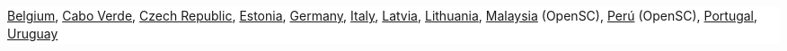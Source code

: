 [Belgium](https://github.com/Fedict/eid-mw),
[Cabo Verde](https://sniac.cv/mw/),
[Czech Republic](https://github.com/premek/obcanka-reader),
[Estonia](https://www.id.ee/en/for-developers/),
[Germany](https://github.com/Governikus/AusweisApp2),
[Italy](https://www.cartaidentita.interno.gov.it/identificazione-digitale/software-cie/),
[Latvia](https://github.com/eID-LV/Middleware),
[Lithuania](https://www.nsc.vrm.lt/downloads_en.htm),
[Malaysia](https://github.com/OpenSC/OpenSC/wiki/Malaysian-MyKAD) (OpenSC),
[Perú](https://dnielectronico.pe/) (OpenSC),
[Portugal](https://github.com/amagovpt/autenticacao.gov),
[Uruguay](https://github.com/eIDuy/apdu-services)
